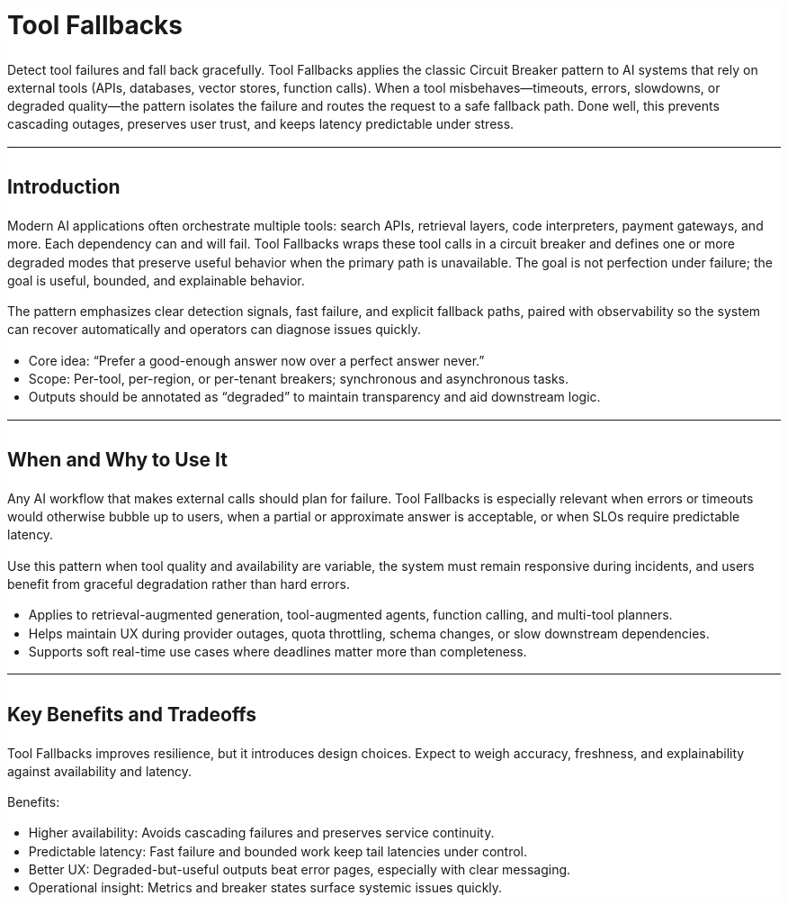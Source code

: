 # Tool Fallbacks

Detect tool failures and fall back gracefully. Tool Fallbacks applies the classic Circuit Breaker pattern to AI systems that rely on external tools (APIs, databases, vector stores, function calls). When a tool misbehaves—timeouts, errors, slowdowns, or degraded quality—the pattern isolates the failure and routes the request to a safe fallback path. Done well, this prevents cascading outages, preserves user trust, and keeps latency predictable under stress.

---

## Introduction

Modern AI applications often orchestrate multiple tools: search APIs, retrieval layers, code interpreters, payment gateways, and more. Each dependency can and will fail. Tool Fallbacks wraps these tool calls in a circuit breaker and defines one or more degraded modes that preserve useful behavior when the primary path is unavailable. The goal is not perfection under failure; the goal is useful, bounded, and explainable behavior.

The pattern emphasizes clear detection signals, fast failure, and explicit fallback paths, paired with observability so the system can recover automatically and operators can diagnose issues quickly.

- Core idea: “Prefer a good-enough answer now over a perfect answer never.”
- Scope: Per-tool, per-region, or per-tenant breakers; synchronous and asynchronous tasks.
- Outputs should be annotated as “degraded” to maintain transparency and aid downstream logic.

---

## When and Why to Use It

Any AI workflow that makes external calls should plan for failure. Tool Fallbacks is especially relevant when errors or timeouts would otherwise bubble up to users, when a partial or approximate answer is acceptable, or when SLOs require predictable latency.

Use this pattern when tool quality and availability are variable, the system must remain responsive during incidents, and users benefit from graceful degradation rather than hard errors.

- Applies to retrieval-augmented generation, tool-augmented agents, function calling, and multi-tool planners.
- Helps maintain UX during provider outages, quota throttling, schema changes, or slow downstream dependencies.
- Supports soft real-time use cases where deadlines matter more than completeness.

---

## Key Benefits and Tradeoffs

Tool Fallbacks improves resilience, but it introduces design choices. Expect to weigh accuracy, freshness, and explainability against availability and latency.

Benefits:
- Higher availability: Avoids cascading failures and preserves service continuity.
- Predictable latency: Fast failure and bounded work keep tail latencies under control.
- Better UX: Degraded-but-useful outputs beat error pages, especially with clear messaging.
- Operational insight: Metrics and breaker states surface systemic issues quickly.
